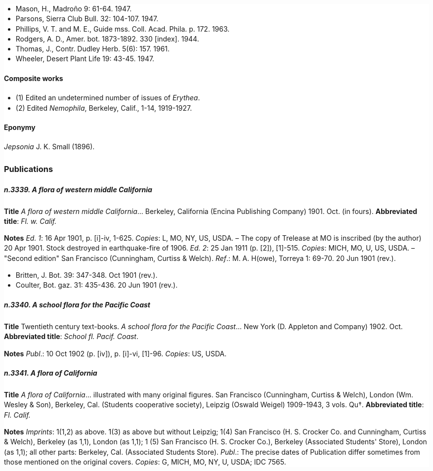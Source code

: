 - Mason, H., Madroño 9: 61-64. 1947.
- Parsons, Sierra Club Bull. 32: 104-107. 1947.
- Phillips, V. T. and M. E., Guide mss. Coll. Acad. Phila. p. 172. 1963.
- Rodgers, A. D., Amer. bot. 1873-1892. 330 \[index\]. 1944.
- Thomas, J., Contr. Dudley Herb. 5(6): 157. 1961.
- Wheeler, Desert Plant Life 19: 43-45. 1947.

#### Composite works

- (1) Edited an undetermined number of issues of *Erythea*.
- (2) Edited *Nemophila*, Berkeley, Calif., 1-14, 1919-1927.

#### Eponymy

*Jepsonia* J. K. Small (1896).

### Publications

##### n.3339. A flora of western middle California

**Title**
*A flora of western middle California*... Berkeley, California (Encina Publishing Company) 1901. Oct. (in fours).
**Abbreviated title**: *Fl. w. Calif.*

**Notes**
*Ed. 1*: 16 Apr 1901, p. \[i\]-iv, 1-625. *Copies*: L, MO, NY, US, USDA. – The copy of Trelease at MO is inscribed (by the author) 20 Apr 1901. Stock destroyed in earthquake-fire of 1906.
*Ed. 2*: 25 Jan 1911 (p. \[2\]), \[1\]-515. *Copies*: MICH, MO, U, US, USDA. – "Second edition" San Francisco (Cunningham, Curtiss & Welch).
*Ref*.: M. A. H(owe), Torreya 1: 69-70. 20 Jun 1901 (rev.).
- Britten, J. Bot. 39: 347-348. Oct 1901 (rev.).
- Coulter, Bot. gaz. 31: 435-436. 20 Jun 1901 (rev.).

##### n.3340. A school flora for the Pacific Coast

**Title**
Twentieth century text-books. *A school flora for the Pacific Coast*... New York (D. Appleton and Company) 1902. Oct.
**Abbreviated title**: *School fl. Pacif. Coast*.

**Notes**
*Publ*.: 10 Oct 1902 (p. \[iv\]), p. \[i\]-vi, \[1\]-96. *Copies*: US, USDA.

##### n.3341. A flora of California

**Title**
*A flora of California*... illustrated with many original figures. San Francisco (Cunningham, Curtiss & Welch), London (Wm. Wesley & Son), Berkeley, Cal. (Students cooperative society), Leipzig (Oswald Weigel) 1909-1943, 3 vols. Qu†.
**Abbreviated title**: *Fl. Calif.*

**Notes**
*Imprints*: 1(1,2) as above. 1(3) as above but without Leipzig; 1(4) San Francisco (H. S. Crocker Co. and Cunningham, Curtiss & Welch), Berkeley (as 1,1), London (as 1,1); 1 (5) San Francisco (H. S. Crocker Co.), Berkeley (Associated Students' Store), London (as 1,1); all other parts: Berkeley, Cal. (Associated Students Store).
*Publ*.: The precise dates of Publication differ sometimes from those mentioned on the original covers. *Copies*: G, MICH, MO, NY, U, USDA; IDC 7565.
